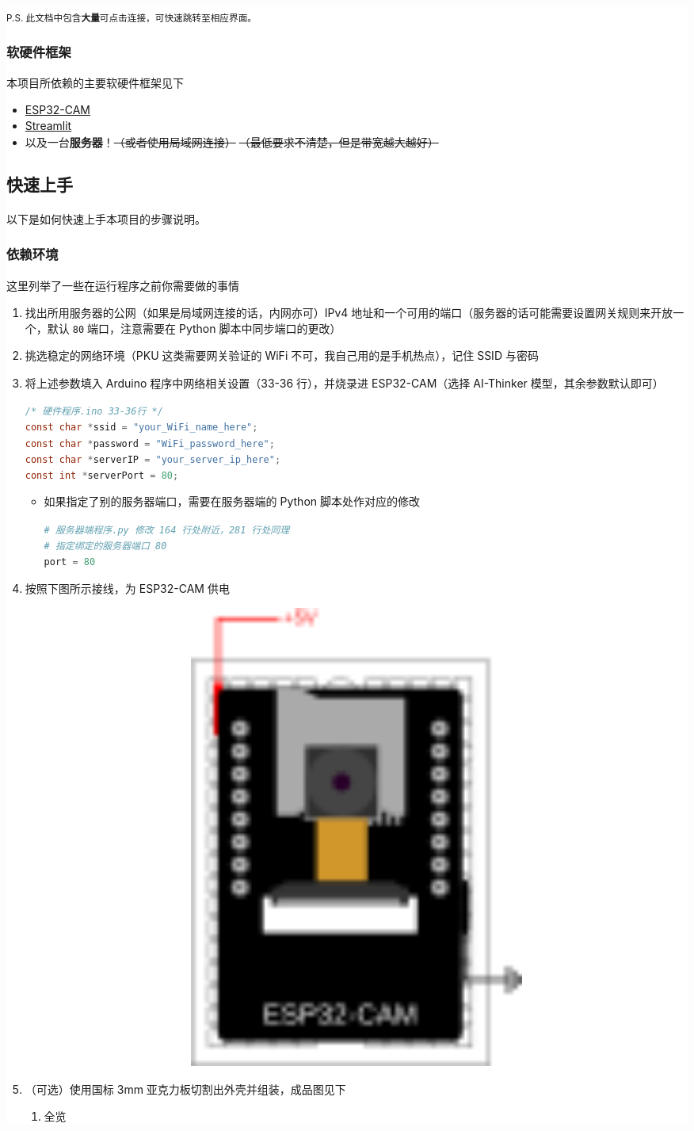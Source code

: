<sub>P.S. 此文档中包含<b>大量</b>可点击连接，可快速跳转至相应界面。</sub>

### 软硬件框架

本项目所依赖的主要软硬件框架见下

- [ESP32-CAM](https://docs.ai-thinker.com/esp32-cam)
- [Streamlit](https://streamlit.io/)
- 以及一台**服务器**！<del>（或者使用局域网连接）</del> <del>（最低要求不清楚，但是带宽越大越好）</del>



## 快速上手

以下是如何快速上手本项目的步骤说明。

### 依赖环境

这里列举了一些在运行程序之前你需要做的事情

1. 找出所用服务器的公网（如果是局域网连接的话，内网亦可）IPv4 地址和一个可用的端口（服务器的话可能需要设置网关规则来开放一个，默认 `80` 端口，注意需要在 Python 脚本中同步端口的更改）
2. 挑选稳定的网络环境（PKU 这类需要网关验证的 WiFi 不可，我自己用的是手机热点），记住 SSID 与密码
3. 将上述参数填入 Arduino 程序中网络相关设置（33-36 行），并烧录进 ESP32-CAM（选择 AI-Thinker 模型，其余参数默认即可）

   ```c
   /* 硬件程序.ino 33-36行 */
   const char *ssid = "your_WiFi_name_here";
   const char *password = "WiFi_password_here";
   const char *serverIP = "your_server_ip_here";
   const int *serverPort = 80;
   ```

   - 如果指定了别的服务器端口，需要在服务器端的 Python 脚本处作对应的修改

     ```python
     # 服务器端程序.py 修改 164 行处附近，281 行处同理
     # 指定绑定的服务器端口 80
     port = 80
     ```

4. 按照下图所示接线，为 ESP32-CAM 供电

   <img src="./image/Wiring.svg" width="50%" style="margin-left:25%">

5. （可选）使用国标 3mm 亚克力板切割出外壳并组装，成品图见下

   1. 全览
